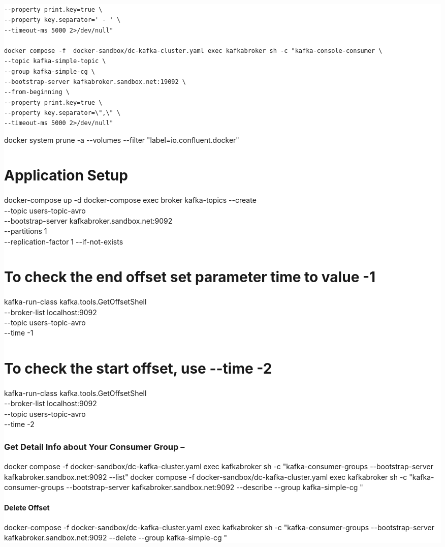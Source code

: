 ```shell
--property print.key=true \
--property key.separator=' - ' \
--timeout-ms 5000 2>/dev/null"

docker compose -f  docker-sandbox/dc-kafka-cluster.yaml exec kafkabroker sh -c "kafka-console-consumer \
--topic kafka-simple-topic \
--group kafka-simple-cg \
--bootstrap-server kafkabroker.sandbox.net:19092 \
--from-beginning \
--property print.key=true \
--property key.separator=\",\" \
--timeout-ms 5000 2>/dev/null"

```
docker system prune -a --volumes --filter "label=io.confluent.docker"

# Application Setup
docker-compose up -d
docker-compose exec broker kafka-topics --create \
--topic users-topic-avro \
--bootstrap-server kafkabroker.sandbox.net:9092 \
--partitions 1 \
--replication-factor 1
--if-not-exists


# To check the end offset set parameter time to value -1
kafka-run-class kafka.tools.GetOffsetShell \
--broker-list localhost:9092 \
--topic users-topic-avro \
--time -1

# To check the start offset, use --time -2
kafka-run-class kafka.tools.GetOffsetShell \
--broker-list localhost:9092 \
--topic users-topic-avro \
--time -2


### Get Detail Info about Your Consumer Group –
docker compose -f docker-sandbox/dc-kafka-cluster.yaml exec kafkabroker sh -c "kafka-consumer-groups --bootstrap-server kafkabroker.sandbox.net:9092 --list"
docker compose -f docker-sandbox/dc-kafka-cluster.yaml exec kafkabroker sh -c "kafka-consumer-groups --bootstrap-server kafkabroker.sandbox.net:9092 --describe --group kafka-simple-cg "

#### Delete Offset
docker-compose -f docker-sandbox/dc-kafka-cluster.yaml exec kafkabroker sh -c "kafka-consumer-groups --bootstrap-server kafkabroker.sandbox.net:9092 --delete --group kafka-simple-cg "
